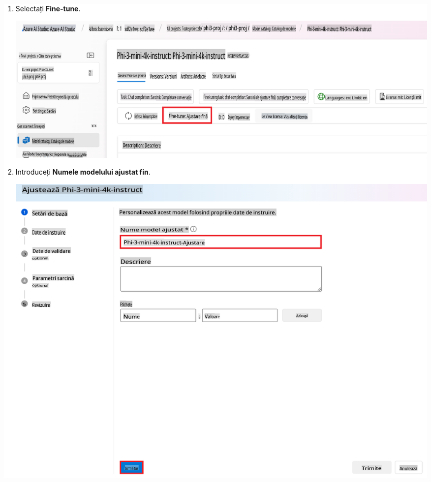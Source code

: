 1. Selectați **Fine-tune**.

    ![Selectare ajustare fină](../../../../translated_images/select-finetune.88cf562034f78baf0b7f41511fd4c45e1f068104238f1397661b9402ff9e2e09.ro.png)

1. Introduceți **Numele modelului ajustat fin**.

    ![Nume ajustare fină](../../../../translated_images/finetune1.8a20c66f797cc7ede7feb789a45c42713b7aeadfeb01dbc34446019db5c189d4.ro.png)
